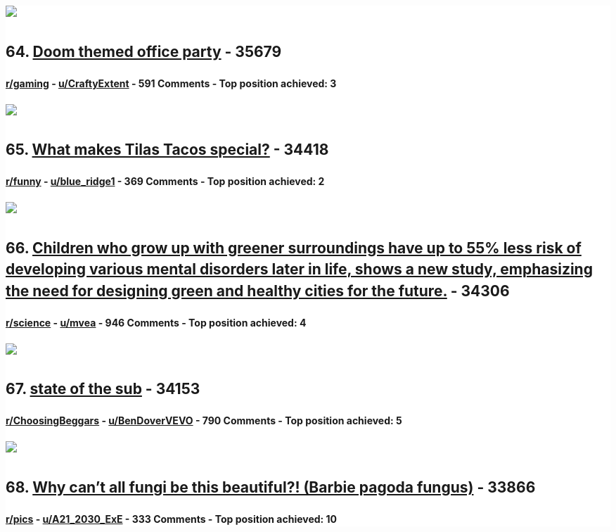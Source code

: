 <a href="https://i.redd.it/c6q2u29y44j21.jpg"><img src="https://b.thumbs.redditmedia.com/RYvAYBb3hxwMPUyQ6ucytIi6HSGYTvFU8BEpBUk2udQ.jpg"></img></a>

## 64. [Doom themed office party](http://reddit.com/r/gaming/comments/aveqr2/doom_themed_office_party/) - 35679
#### [r/gaming](http://reddit.com/r/gaming) - [u/CraftyExtent](http://reddit.com/u/CraftyExtent) - 591 Comments - Top position achieved: 3

<a href="https://i.imgur.com/rXLYUu7.gifv"><img src="https://b.thumbs.redditmedia.com/zVvHrmYlunrPmShOu5Y10eLhGe1ZuT1kzxVBYEINBfg.jpg"></img></a>

## 65. [What makes Tilas Tacos special?](http://reddit.com/r/funny/comments/avl8v0/what_makes_tilas_tacos_special/) - 34418
#### [r/funny](http://reddit.com/r/funny) - [u/blue_ridge1](http://reddit.com/u/blue_ridge1) - 369 Comments - Top position achieved: 2

<a href="https://i.redd.it/qzilziacq7j21.jpg"><img src="https://b.thumbs.redditmedia.com/MZUKDWTAqNbDwWqy_RXJgamtBpVaA4qwrufRg4oRYfA.jpg"></img></a>

## 66. [Children who grow up with greener surroundings have up to 55% less risk of developing various mental disorders later in life, shows a new study, emphasizing the need for designing green and healthy cities for the future.](http://reddit.com/r/science/comments/avcx0j/children_who_grow_up_with_greener_surroundings/) - 34306
#### [r/science](http://reddit.com/r/science) - [u/mvea](http://reddit.com/u/mvea) - 946 Comments - Top position achieved: 4

<a href="http://scitech.au.dk/en/about-science-and-technology/current-affairs/news/show/artikel/being-surrounded-by-green-space-in-childhood-may-improve-mental-health-of-adults/"><img src="https://b.thumbs.redditmedia.com/9xrZLbFpMkCpKYfKPAuRMVSvaz2Qq0NC_S58nQLM3GE.jpg"></img></a>

## 67. [state of the sub](http://reddit.com/r/ChoosingBeggars/comments/avjbsh/state_of_the_sub/) - 34153
#### [r/ChoosingBeggars](http://reddit.com/r/ChoosingBeggars) - [u/BenDoverVEVO](http://reddit.com/u/BenDoverVEVO) - 790 Comments - Top position achieved: 5

<a href="https://i.redd.it/736qqe2xs6j21.jpg"><img src="https://b.thumbs.redditmedia.com/JKFHVHUAYvszvkxB5ACREih7n49D_Xd9kR5O0rWImWw.jpg"></img></a>

## 68. [Why can’t all fungi be this beautiful?! (Barbie pagoda fungus)](http://reddit.com/r/pics/comments/av9s2y/why_cant_all_fungi_be_this_beautiful_barbie/) - 33866
#### [r/pics](http://reddit.com/r/pics) - [u/A21_2030_ExE](http://reddit.com/u/A21_2030_ExE) - 333 Comments - Top position achieved: 10
